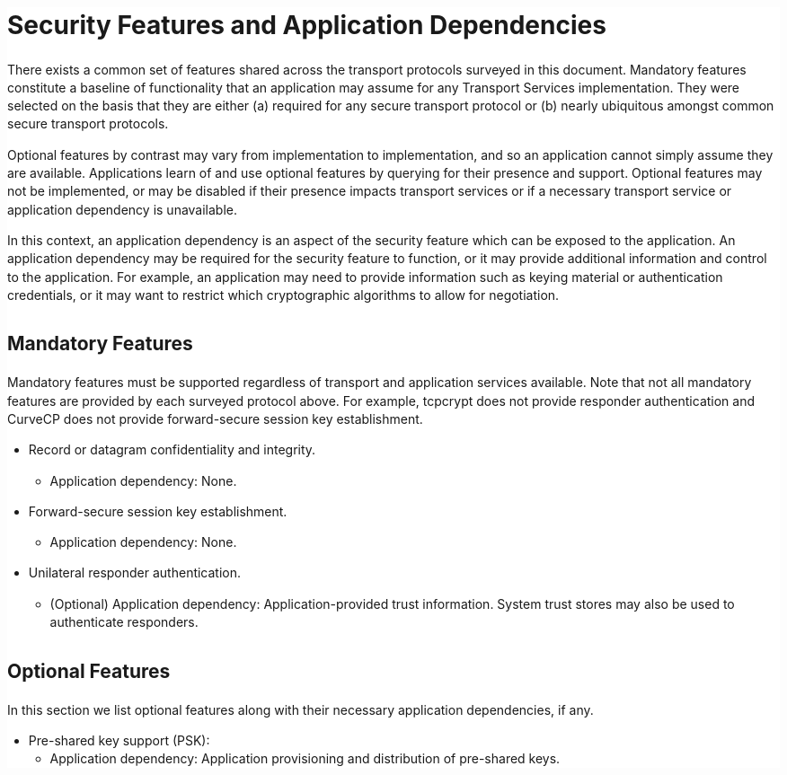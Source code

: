 # Security Features and Application Dependencies

There exists a common set of features shared across the transport protocols surveyed in this document.
Mandatory features constitute a baseline of functionality that an application may assume for any
Transport Services implementation. They were selected on the basis that they are either (a) required for any secure
transport protocol or (b) nearly ubiquitous amongst common secure transport protocols.

Optional features by contrast may vary from implementation to implementation, and so
an application cannot simply assume they are available. Applications learn of and use optional features by
querying for their presence and support. Optional features may not be implemented, or may be disabled if
their presence impacts transport services or if a necessary transport service or application dependency
is unavailable.

In this context, an application dependency is an aspect of the security feature which can be exposed
to the application. An application dependency may be required for the security feature to function,
or it may provide additional information and control to the application. For example, an application
may need to provide information such as keying material or authentication credentials, or it may want
to restrict which cryptographic algorithms to allow for negotiation.

## Mandatory Features

Mandatory features must be supported regardless of transport and application services available. Note that not
all mandatory features are provided by each surveyed protocol above. For example, tcpcrypt does not provide
responder authentication and CurveCP does not provide forward-secure session key establishment.

- Record or datagram confidentiality and integrity.
  - Application dependency: None.

- Forward-secure session key establishment.
  - Application dependency: None.

- Unilateral responder authentication.
  - (Optional) Application dependency: Application-provided trust information. System trust stores may also be used to authenticate responders.

## Optional Features

In this section we list optional features along with their necessary application dependencies, if any.

- Pre-shared key support (PSK):
  - Application dependency: Application provisioning and distribution of pre-shared keys.
